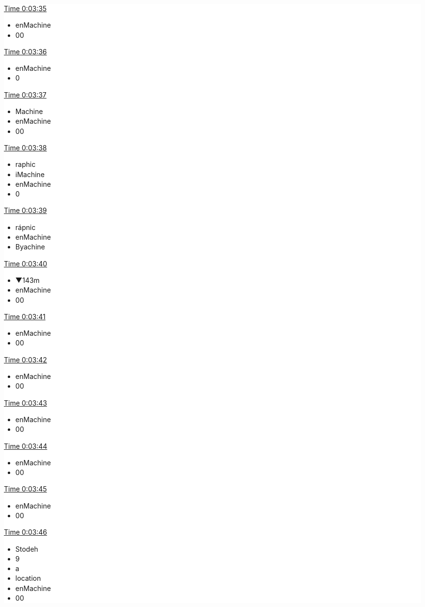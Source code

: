  [Time 0:03:35](https://youtu.be/pg2VI1PUTRI?t=210) 
- enMachine 
- 00 

 [Time 0:03:36](https://youtu.be/pg2VI1PUTRI?t=211) 
- enMachine 
- 0 

 [Time 0:03:37](https://youtu.be/pg2VI1PUTRI?t=212) 
- Machine 
- enMachine 
- 00 

 [Time 0:03:38](https://youtu.be/pg2VI1PUTRI?t=213) 
- raphic 
- iMachine 
- enMachine 
- 0 

 [Time 0:03:39](https://youtu.be/pg2VI1PUTRI?t=214) 
- rápnic 
- enMachine 
- Byachine 

 [Time 0:03:40](https://youtu.be/pg2VI1PUTRI?t=215) 
- ▼143m 
- enMachine 
- 00 

 [Time 0:03:41](https://youtu.be/pg2VI1PUTRI?t=216) 
- enMachine 
- 00 

 [Time 0:03:42](https://youtu.be/pg2VI1PUTRI?t=217) 
- enMachine 
- 00 

 [Time 0:03:43](https://youtu.be/pg2VI1PUTRI?t=218) 
- enMachine 
- 00 

 [Time 0:03:44](https://youtu.be/pg2VI1PUTRI?t=219) 
- enMachine 
- 00 

 [Time 0:03:45](https://youtu.be/pg2VI1PUTRI?t=220) 
- enMachine 
- 00 

 [Time 0:03:46](https://youtu.be/pg2VI1PUTRI?t=221) 
- Stodeh 
- 9 
- a 
- location 
- enMachine 
- 00 
